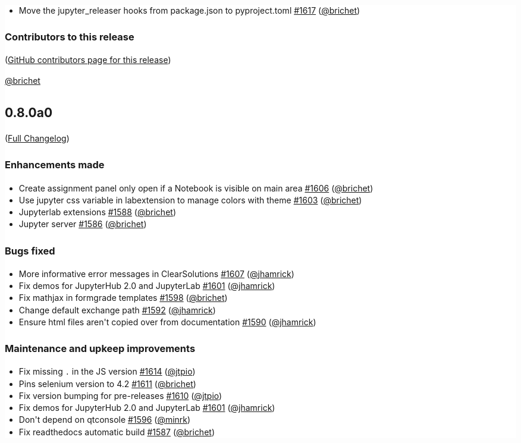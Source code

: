- Move the jupyter_releaser hooks from package.json to pyproject.toml [#1617](https://github.com/jupyter/nbgrader/pull/1617) ([@brichet](https://github.com/brichet))

### Contributors to this release

([GitHub contributors page for this release](https://github.com/jupyter/nbgrader/graphs/contributors?from=2022-06-28&to=2022-07-04&type=c))

[@brichet](https://github.com/search?q=repo%3Ajupyter%2Fnbgrader+involves%3Abrichet+updated%3A2022-06-28..2022-07-04&type=Issues)

## 0.8.0a0

([Full Changelog](https://github.com/jupyter/nbgrader/compare/v0.7.0...840e6abaa78f8f0764b805da5413e8f28abe90c0))

### Enhancements made

- Create assignment panel only open if a Notebook is visible on main area [#1606](https://github.com/jupyter/nbgrader/pull/1606) ([@brichet](https://github.com/brichet))
- Use jupyter css variable in labextension to manage colors with theme [#1603](https://github.com/jupyter/nbgrader/pull/1603) ([@brichet](https://github.com/brichet))
- Jupyterlab extensions [#1588](https://github.com/jupyter/nbgrader/pull/1588) ([@brichet](https://github.com/brichet))
- Jupyter server [#1586](https://github.com/jupyter/nbgrader/pull/1586) ([@brichet](https://github.com/brichet))

### Bugs fixed

- More informative error messages in ClearSolutions [#1607](https://github.com/jupyter/nbgrader/pull/1607) ([@jhamrick](https://github.com/jhamrick))
- Fix demos for JupyterHub 2.0 and JupyterLab [#1601](https://github.com/jupyter/nbgrader/pull/1601) ([@jhamrick](https://github.com/jhamrick))
- Fix mathjax in formgrade templates [#1598](https://github.com/jupyter/nbgrader/pull/1598) ([@brichet](https://github.com/brichet))
- Change default exchange path [#1592](https://github.com/jupyter/nbgrader/pull/1592) ([@jhamrick](https://github.com/jhamrick))
- Ensure html files aren't copied over from documentation [#1590](https://github.com/jupyter/nbgrader/pull/1590) ([@jhamrick](https://github.com/jhamrick))

### Maintenance and upkeep improvements

- Fix missing `.` in the JS version [#1614](https://github.com/jupyter/nbgrader/pull/1614) ([@jtpio](https://github.com/jtpio))
- Pins selenium version to 4.2 [#1611](https://github.com/jupyter/nbgrader/pull/1611) ([@brichet](https://github.com/brichet))
- Fix version bumping for pre-releases [#1610](https://github.com/jupyter/nbgrader/pull/1610) ([@jtpio](https://github.com/jtpio))
- Fix demos for JupyterHub 2.0 and JupyterLab [#1601](https://github.com/jupyter/nbgrader/pull/1601) ([@jhamrick](https://github.com/jhamrick))
- Don't depend on qtconsole [#1596](https://github.com/jupyter/nbgrader/pull/1596) ([@minrk](https://github.com/minrk))
- Fix readthedocs automatic build [#1587](https://github.com/jupyter/nbgrader/pull/1587) ([@brichet](https://github.com/brichet))
